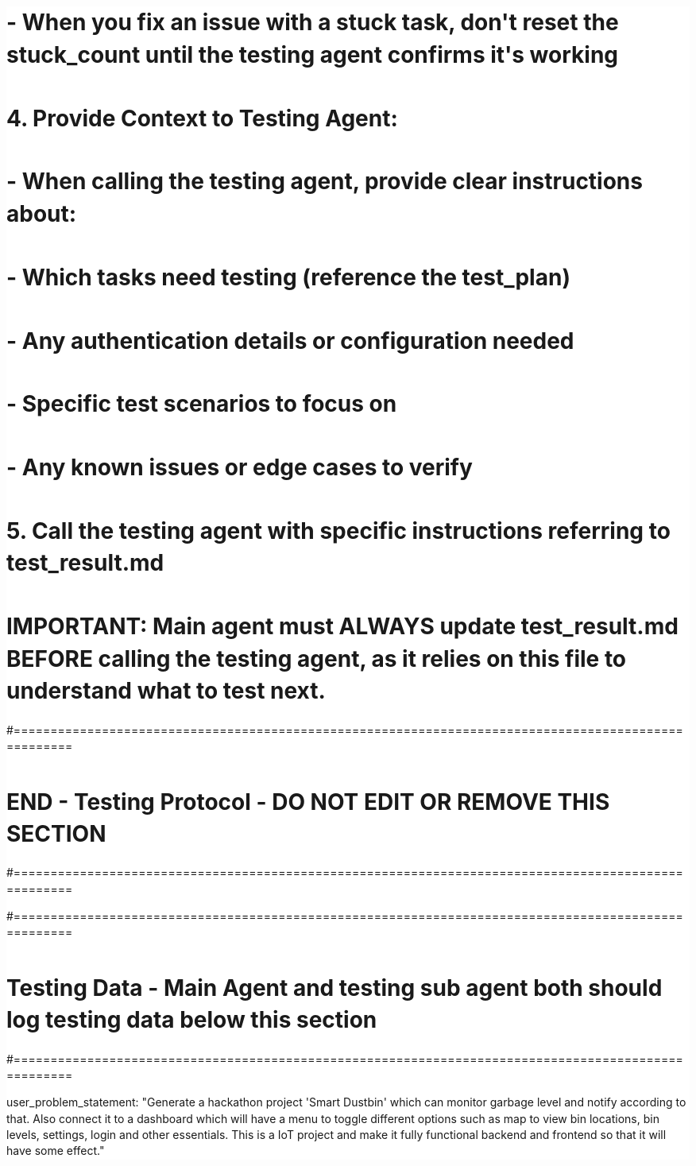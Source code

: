 #    - When you fix an issue with a stuck task, don't reset the stuck_count until the testing agent confirms it's working
#
# 4. Provide Context to Testing Agent:
#    - When calling the testing agent, provide clear instructions about:
#      - Which tasks need testing (reference the test_plan)
#      - Any authentication details or configuration needed
#      - Specific test scenarios to focus on
#      - Any known issues or edge cases to verify
#
# 5. Call the testing agent with specific instructions referring to test_result.md
#
# IMPORTANT: Main agent must ALWAYS update test_result.md BEFORE calling the testing agent, as it relies on this file to understand what to test next.

#====================================================================================================
# END - Testing Protocol - DO NOT EDIT OR REMOVE THIS SECTION
#====================================================================================================



#====================================================================================================
# Testing Data - Main Agent and testing sub agent both should log testing data below this section
#====================================================================================================

user_problem_statement: "Generate a hackathon project 'Smart Dustbin' which can monitor garbage level and notify according to that. Also connect it to a dashboard which will have a menu to toggle different options such as map to view bin locations, bin levels, settings, login and other essentials. This is a IoT project and make it fully functional backend and frontend so that it will have some effect."
